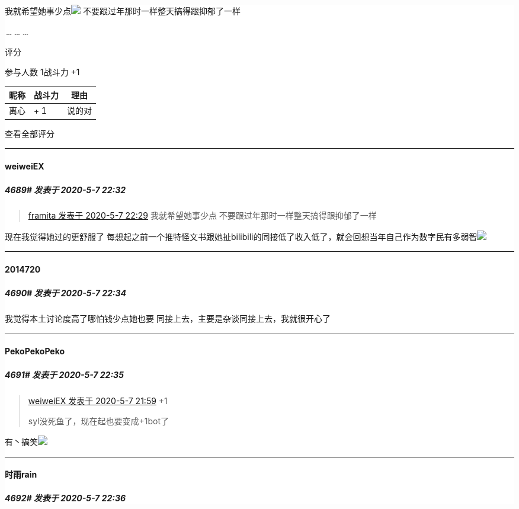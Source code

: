 我就希望她事少点<img src="https://static.saraba1st.com/image/smiley/face2017/068.png" referrerpolicy="no-referrer"> 不要跟过年那时一样整天搞得跟抑郁了一样


﹍﹍﹍

评分


 参与人数 1战斗力 +1

|昵称|战斗力|理由|
|----|---|---|
| 离心| + 1|说的对|


查看全部评分


-----

####  weiweiEX  
##### 4689#       发表于 2020-5-7 22:32


<blockquote><a href="httphttps://bbs.saraba1st.com/2b/forum.php?mod=redirect&amp;goto=findpost&amp;pid=47337563&amp;ptid=1929631" target="_blank">framita 发表于 2020-5-7 22:29</a>
我就希望她事少点 不要跟过年那时一样整天搞得跟抑郁了一样</blockquote>
现在我觉得她过的更舒服了
每想起之前一个推特怪文书跟她扯bilibili的同接低了收入低了，就会回想当年自己作为数字民有多弱智<img src="https://static.saraba1st.com/image/smiley/face2017/068.png" referrerpolicy="no-referrer">


-----

####  2014720  
##### 4690#       发表于 2020-5-7 22:34


我觉得本土讨论度高了哪怕钱少点她也要
同接上去，主要是杂谈同接上去，我就很开心了


-----

####  PekoPekoPeko  
##### 4691#       发表于 2020-5-7 22:35


<blockquote><a href="httphttps://bbs.saraba1st.com/2b/forum.php?mod=redirect&amp;goto=findpost&amp;pid=47337250&amp;ptid=1929631" target="_blank">weiweiEX 发表于 2020-5-7 21:59</a>
+1

syl没死鱼了，现在起也要变成+1bot了</blockquote>
有丶搞笑<img src="https://static.saraba1st.com/image/smiley/face2017/037.png" referrerpolicy="no-referrer">


-----

####  时雨rain  
##### 4692#       发表于 2020-5-7 22:36
